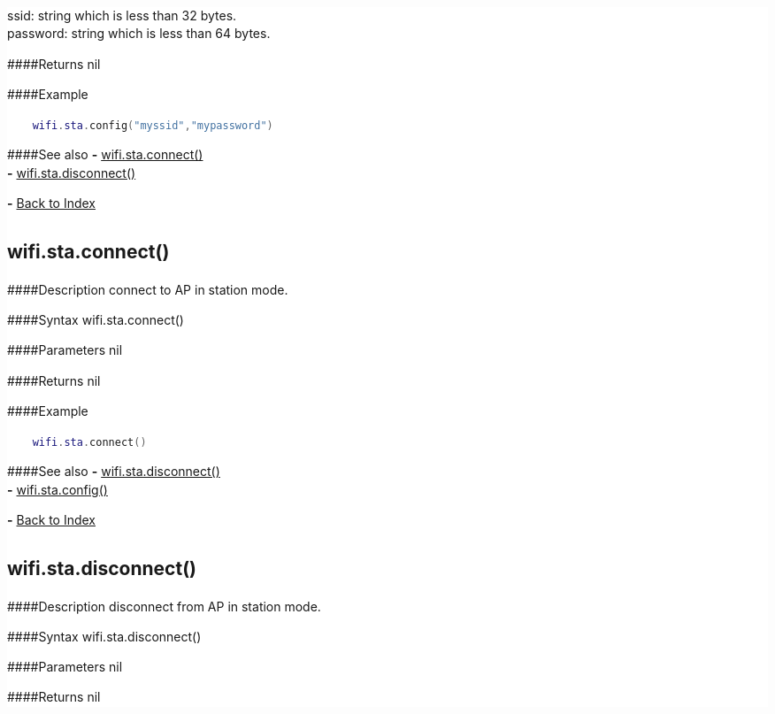 ssid: string which is less than 32 bytes.<br />
password: string which is less than 64 bytes.

####Returns
nil

####Example

```lua
    wifi.sta.config("myssid","mypassword")
```

####See also
**-**   [wifi.sta.connect()](#wifi_sta_connect)<br />
**-**   [wifi.sta.disconnect()](#wifi_sta_disconnect)


**-** [Back to Index](#index)


## wifi.sta.connect()
####Description
connect to AP in station mode.

####Syntax
wifi.sta.connect()

####Parameters
nil


####Returns
nil

####Example

```lua
    wifi.sta.connect()
```

####See also
**-**   [wifi.sta.disconnect()](#wifi_sta_disconnect)<br />
**-**   [wifi.sta.config()](#wifi_sta_config)


**-** [Back to Index](#index)


## wifi.sta.disconnect()
####Description
disconnect from AP in station mode.

####Syntax
wifi.sta.disconnect()

####Parameters
nil


####Returns
nil
